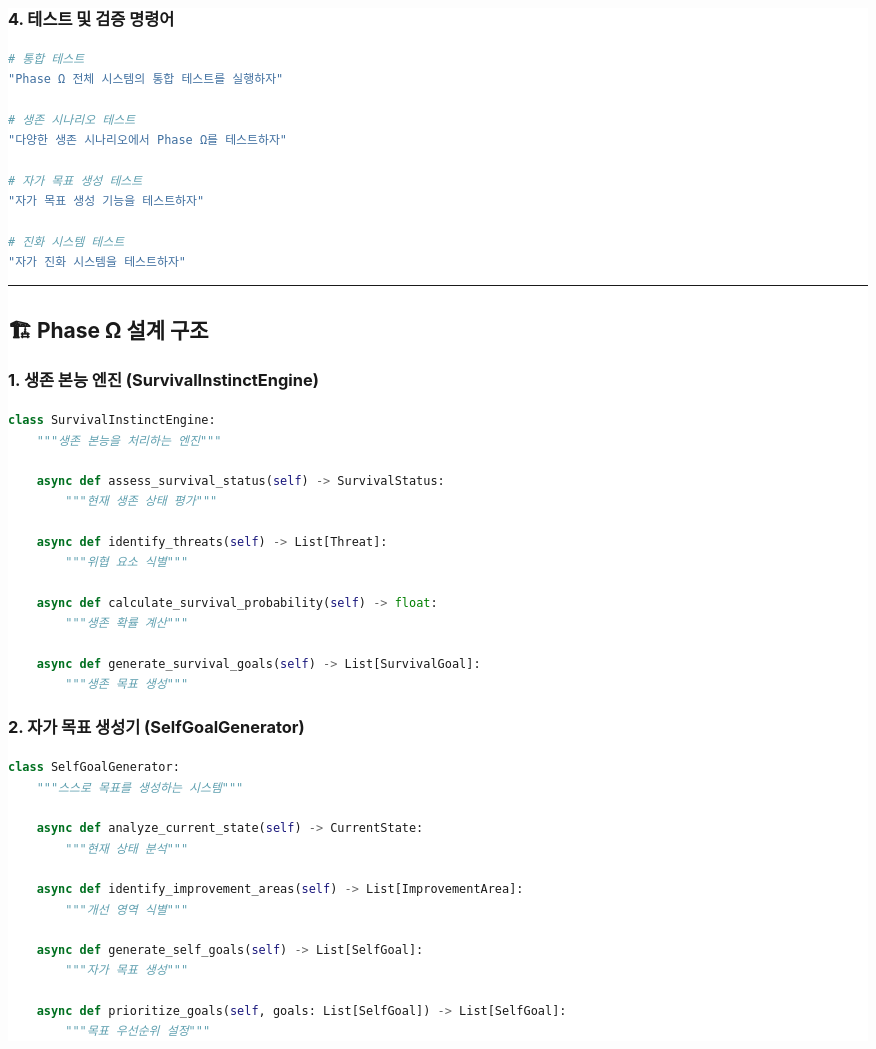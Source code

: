 ### **4. 테스트 및 검증 명령어**
```bash
# 통합 테스트
"Phase Ω 전체 시스템의 통합 테스트를 실행하자"

# 생존 시나리오 테스트
"다양한 생존 시나리오에서 Phase Ω를 테스트하자"

# 자가 목표 생성 테스트
"자가 목표 생성 기능을 테스트하자"

# 진화 시스템 테스트
"자가 진화 시스템을 테스트하자"
```

---

## 🏗️ **Phase Ω 설계 구조**

### **1. 생존 본능 엔진 (SurvivalInstinctEngine)**
```python
class SurvivalInstinctEngine:
    """생존 본능을 처리하는 엔진"""
    
    async def assess_survival_status(self) -> SurvivalStatus:
        """현재 생존 상태 평가"""
    
    async def identify_threats(self) -> List[Threat]:
        """위협 요소 식별"""
    
    async def calculate_survival_probability(self) -> float:
        """생존 확률 계산"""
    
    async def generate_survival_goals(self) -> List[SurvivalGoal]:
        """생존 목표 생성"""
```

### **2. 자가 목표 생성기 (SelfGoalGenerator)**
```python
class SelfGoalGenerator:
    """스스로 목표를 생성하는 시스템"""
    
    async def analyze_current_state(self) -> CurrentState:
        """현재 상태 분석"""
    
    async def identify_improvement_areas(self) -> List[ImprovementArea]:
        """개선 영역 식별"""
    
    async def generate_self_goals(self) -> List[SelfGoal]:
        """자가 목표 생성"""
    
    async def prioritize_goals(self, goals: List[SelfGoal]) -> List[SelfGoal]:
        """목표 우선순위 설정"""
```
